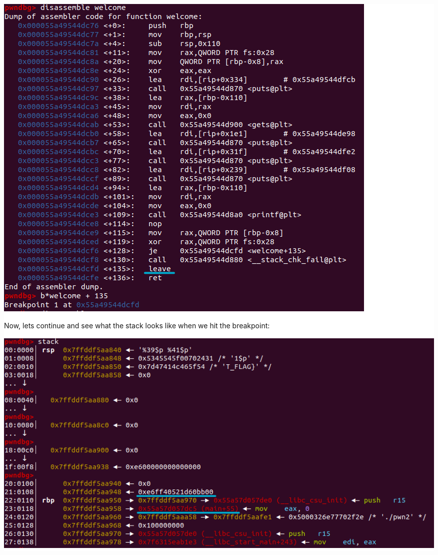 ![](https://github.com/chikizikikato/CTFWriteUps/blob/master/CSCG2020/pwn2/breakpoint_welcome.png?raw=true "breakpoint_welcome")

Now, lets continue and see what the stack looks like when we hit the breakpoint:

![](https://github.com/chikizikikato/CTFWriteUps/blob/master/CSCG2020/pwn2/basic_stack_look_return_address_canary.png?raw=true "basic_stack_look_return_address_canary")
